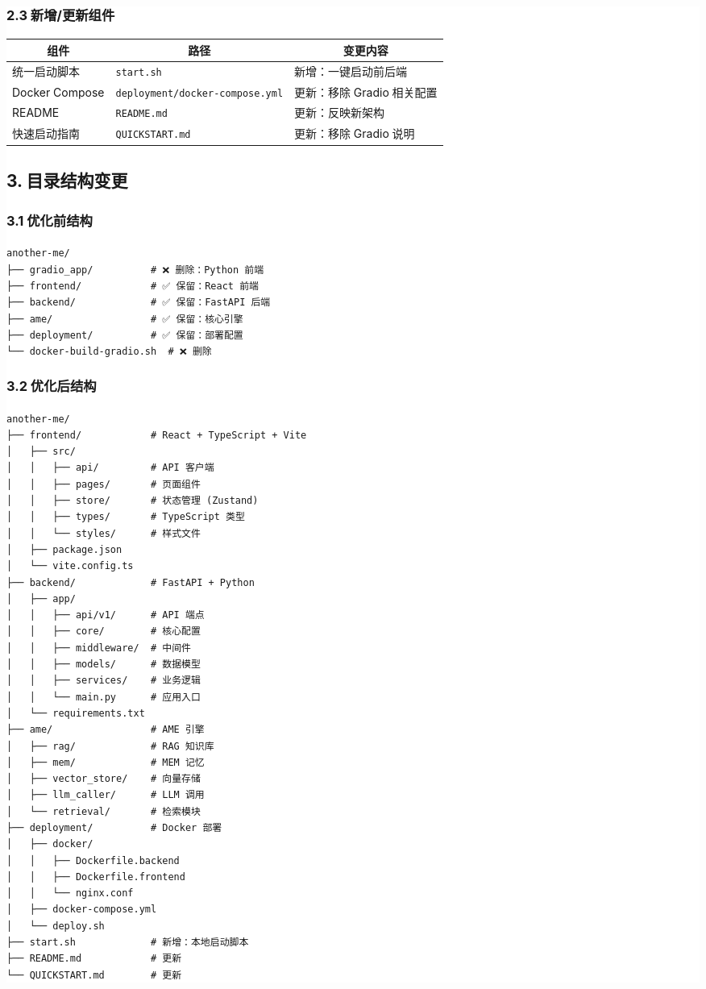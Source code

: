 ### 2.3 新增/更新组件

| 组件 | 路径 | 变更内容 |
|------|------|---------|
| 统一启动脚本 | `start.sh` | 新增：一键启动前后端 |
| Docker Compose | `deployment/docker-compose.yml` | 更新：移除 Gradio 相关配置 |
| README | `README.md` | 更新：反映新架构 |
| 快速启动指南 | `QUICKSTART.md` | 更新：移除 Gradio 说明 |

## 3. 目录结构变更

### 3.1 优化前结构

```
another-me/
├── gradio_app/          # ❌ 删除：Python 前端
├── frontend/            # ✅ 保留：React 前端
├── backend/             # ✅ 保留：FastAPI 后端
├── ame/                 # ✅ 保留：核心引擎
├── deployment/          # ✅ 保留：部署配置
└── docker-build-gradio.sh  # ❌ 删除
```

### 3.2 优化后结构

```
another-me/
├── frontend/            # React + TypeScript + Vite
│   ├── src/
│   │   ├── api/         # API 客户端
│   │   ├── pages/       # 页面组件
│   │   ├── store/       # 状态管理 (Zustand)
│   │   ├── types/       # TypeScript 类型
│   │   └── styles/      # 样式文件
│   ├── package.json
│   └── vite.config.ts
├── backend/             # FastAPI + Python
│   ├── app/
│   │   ├── api/v1/      # API 端点
│   │   ├── core/        # 核心配置
│   │   ├── middleware/  # 中间件
│   │   ├── models/      # 数据模型
│   │   ├── services/    # 业务逻辑
│   │   └── main.py      # 应用入口
│   └── requirements.txt
├── ame/                 # AME 引擎
│   ├── rag/             # RAG 知识库
│   ├── mem/             # MEM 记忆
│   ├── vector_store/    # 向量存储
│   ├── llm_caller/      # LLM 调用
│   └── retrieval/       # 检索模块
├── deployment/          # Docker 部署
│   ├── docker/
│   │   ├── Dockerfile.backend
│   │   ├── Dockerfile.frontend
│   │   └── nginx.conf
│   ├── docker-compose.yml
│   └── deploy.sh
├── start.sh             # 新增：本地启动脚本
├── README.md            # 更新
└── QUICKSTART.md        # 更新
```
